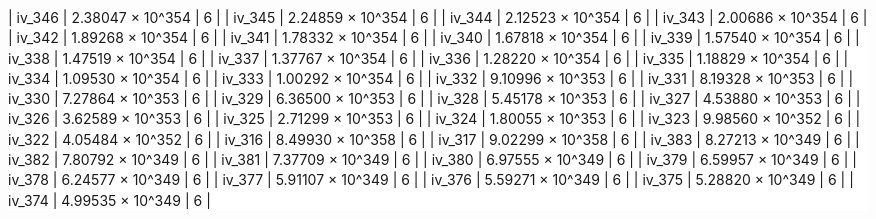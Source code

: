 | iv_346 | 2.38047 × 10^354 | 6 |
| iv_345 | 2.24859 × 10^354 | 6 |
| iv_344 | 2.12523 × 10^354 | 6 |
| iv_343 | 2.00686 × 10^354 | 6 |
| iv_342 | 1.89268 × 10^354 | 6 |
| iv_341 | 1.78332 × 10^354 | 6 |
| iv_340 | 1.67818 × 10^354 | 6 |
| iv_339 | 1.57540 × 10^354 | 6 |
| iv_338 | 1.47519 × 10^354 | 6 |
| iv_337 | 1.37767 × 10^354 | 6 |
| iv_336 | 1.28220 × 10^354 | 6 |
| iv_335 | 1.18829 × 10^354 | 6 |
| iv_334 | 1.09530 × 10^354 | 6 |
| iv_333 | 1.00292 × 10^354 | 6 |
| iv_332 | 9.10996 × 10^353 | 6 |
| iv_331 | 8.19328 × 10^353 | 6 |
| iv_330 | 7.27864 × 10^353 | 6 |
| iv_329 | 6.36500 × 10^353 | 6 |
| iv_328 | 5.45178 × 10^353 | 6 |
| iv_327 | 4.53880 × 10^353 | 6 |
| iv_326 | 3.62589 × 10^353 | 6 |
| iv_325 | 2.71299 × 10^353 | 6 |
| iv_324 | 1.80055 × 10^353 | 6 |
| iv_323 | 9.98560 × 10^352 | 6 |
| iv_322 | 4.05484 × 10^352 | 6 |
| iv_316 | 8.49930 × 10^358 | 6 |
| iv_317 | 9.02299 × 10^358 | 6 |
| iv_383 | 8.27213 × 10^349 | 6 |
| iv_382 | 7.80792 × 10^349 | 6 |
| iv_381 | 7.37709 × 10^349 | 6 |
| iv_380 | 6.97555 × 10^349 | 6 |
| iv_379 | 6.59957 × 10^349 | 6 |
| iv_378 | 6.24577 × 10^349 | 6 |
| iv_377 | 5.91107 × 10^349 | 6 |
| iv_376 | 5.59271 × 10^349 | 6 |
| iv_375 | 5.28820 × 10^349 | 6 |
| iv_374 | 4.99535 × 10^349 | 6 |